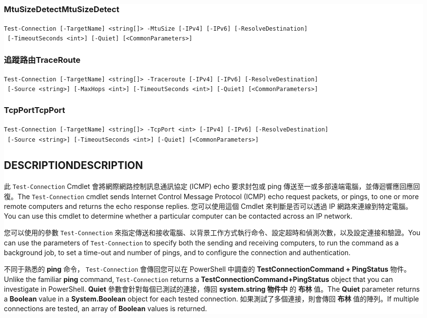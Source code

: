 ### <span data-ttu-id="44bb1-109">MtuSizeDetect</span><span class="sxs-lookup"><span data-stu-id="44bb1-109">MtuSizeDetect</span></span>

```
Test-Connection [-TargetName] <string[]> -MtuSize [-IPv4] [-IPv6] [-ResolveDestination]
 [-TimeoutSeconds <int>] [-Quiet] [<CommonParameters>]
```

### <span data-ttu-id="44bb1-110">追蹤路由</span><span class="sxs-lookup"><span data-stu-id="44bb1-110">TraceRoute</span></span>

```
Test-Connection [-TargetName] <string[]> -Traceroute [-IPv4] [-IPv6] [-ResolveDestination]
 [-Source <string>] [-MaxHops <int>] [-TimeoutSeconds <int>] [-Quiet] [<CommonParameters>]
```

### <span data-ttu-id="44bb1-111">TcpPort</span><span class="sxs-lookup"><span data-stu-id="44bb1-111">TcpPort</span></span>

```
Test-Connection [-TargetName] <string[]> -TcpPort <int> [-IPv4] [-IPv6] [-ResolveDestination]
 [-Source <string>] [-TimeoutSeconds <int>] [-Quiet] [<CommonParameters>]
```

## <span data-ttu-id="44bb1-112">DESCRIPTION</span><span class="sxs-lookup"><span data-stu-id="44bb1-112">DESCRIPTION</span></span>

<span data-ttu-id="44bb1-113">此 `Test-Connection` Cmdlet 會將網際網路控制訊息通訊協定 (ICMP) echo 要求封包或 ping 傳送至一或多部遠端電腦，並傳迴響應回應回復。</span><span class="sxs-lookup"><span data-stu-id="44bb1-113">The `Test-Connection` cmdlet sends Internet Control Message Protocol (ICMP) echo request packets, or pings, to one or more remote computers and returns the echo response replies.</span></span> <span data-ttu-id="44bb1-114">您可以使用這個 Cmdlet 來判斷是否可以透過 IP 網路來連線到特定電腦。</span><span class="sxs-lookup"><span data-stu-id="44bb1-114">You can use this cmdlet to determine whether a particular computer can be contacted across an IP network.</span></span>

<span data-ttu-id="44bb1-115">您可以使用的參數 `Test-Connection` 來指定傳送和接收電腦、以背景工作方式執行命令、設定超時和偵測次數，以及設定連接和驗證。</span><span class="sxs-lookup"><span data-stu-id="44bb1-115">You can use the parameters of `Test-Connection` to specify both the sending and receiving computers, to run the command as a background job, to set a time-out and number of pings, and to configure the connection and authentication.</span></span>

<span data-ttu-id="44bb1-116">不同于熟悉的 **ping** 命令， `Test-Connection` 會傳回您可以在 PowerShell 中調查的 **TestConnectionCommand + PingStatus** 物件。</span><span class="sxs-lookup"><span data-stu-id="44bb1-116">Unlike the familiar **ping** command, `Test-Connection` returns a **TestConnectionCommand+PingStatus** object that you can investigate in PowerShell.</span></span> <span data-ttu-id="44bb1-117">**Quiet** 參數會針對每個已測試的連接，傳回 **system.string 物件中** 的 **布林** 值。</span><span class="sxs-lookup"><span data-stu-id="44bb1-117">The **Quiet** parameter returns a **Boolean** value in a **System.Boolean** object for each tested connection.</span></span> <span data-ttu-id="44bb1-118">如果測試了多個連接，則會傳回 **布林** 值的陣列。</span><span class="sxs-lookup"><span data-stu-id="44bb1-118">If multiple connections are tested, an array of **Boolean** values is returned.</span></span>
